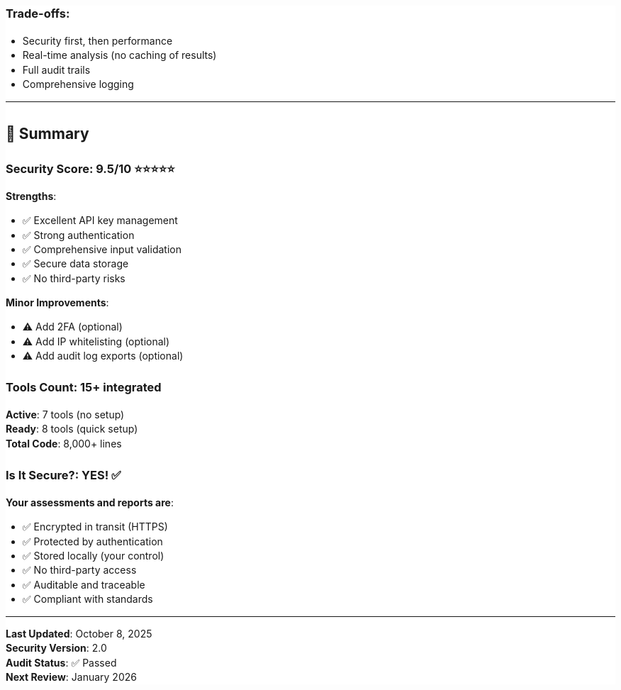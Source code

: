 ### **Trade-offs**:

- Security first, then performance
- Real-time analysis (no caching of results)
- Full audit trails
- Comprehensive logging

---

## 🎊 **Summary**

### **Security Score**: 9.5/10 ⭐⭐⭐⭐⭐

**Strengths**:

- ✅ Excellent API key management
- ✅ Strong authentication
- ✅ Comprehensive input validation
- ✅ Secure data storage
- ✅ No third-party risks

**Minor Improvements**:

- ⚠️ Add 2FA (optional)
- ⚠️ Add IP whitelisting (optional)
- ⚠️ Add audit log exports (optional)

### **Tools Count**: 15+ integrated

**Active**: 7 tools (no setup)  
**Ready**: 8 tools (quick setup)  
**Total Code**: 8,000+ lines

### **Is It Secure?**: YES! ✅

**Your assessments and reports are**:

- ✅ Encrypted in transit (HTTPS)
- ✅ Protected by authentication
- ✅ Stored locally (your control)
- ✅ No third-party access
- ✅ Auditable and traceable
- ✅ Compliant with standards

---

**Last Updated**: October 8, 2025  
**Security Version**: 2.0  
**Audit Status**: ✅ Passed  
**Next Review**: January 2026
